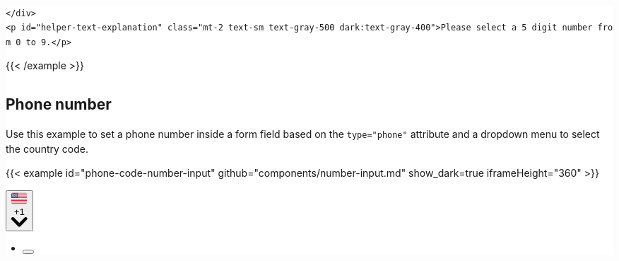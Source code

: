     </div>
    <p id="helper-text-explanation" class="mt-2 text-sm text-gray-500 dark:text-gray-400">Please select a 5 digit number from 0 to 9.</p>
</form>
{{< /example >}}

## Phone number

Use this example to set a phone number inside a form field based on the `type="phone"` attribute and a dropdown menu to select the country code.

{{< example id="phone-code-number-input" github="components/number-input.md" show_dark=true iframeHeight="360" >}}
<form class="max-w-sm mx-auto">
    <div class="flex items-center">
        <button id="dropdown-phone-button" data-dropdown-toggle="dropdown-phone" class="shrink-0 z-10 inline-flex items-center py-2.5 px-4 text-sm font-medium text-center text-gray-900 bg-gray-100 border border-gray-300 rounded-s-lg hover:bg-gray-200 focus:ring-4 focus:outline-none focus:ring-gray-100 dark:bg-gray-700 dark:hover:bg-gray-600 dark:focus:ring-gray-700 dark:text-white dark:border-gray-600" type="button">
            <svg fill="none" aria-hidden="true" class="h-4 w-4 me-2" viewBox="0 0 20 15"><rect width="19.6" height="14" y=".5" fill="#fff" rx="2"/><mask id="a" style="mask-type:luminance" width="20" height="15" x="0" y="0" maskUnits="userSpaceOnUse"><rect width="19.6" height="14" y=".5" fill="#fff" rx="2"/></mask><g mask="url(#a)"><path fill="#D02F44" fill-rule="evenodd" d="M19.6.5H0v.933h19.6V.5zm0 1.867H0V3.3h19.6v-.933zM0 4.233h19.6v.934H0v-.934zM19.6 6.1H0v.933h19.6V6.1zM0 7.967h19.6V8.9H0v-.933zm19.6 1.866H0v.934h19.6v-.934zM0 11.7h19.6v.933H0V11.7zm19.6 1.867H0v.933h19.6v-.933z" clip-rule="evenodd"/><path fill="#46467F" d="M0 .5h8.4v6.533H0z"/><g filter="url(#filter0_d_343_121520)"><path fill="url(#paint0_linear_343_121520)" fill-rule="evenodd" d="M1.867 1.9a.467.467 0 11-.934 0 .467.467 0 01.934 0zm1.866 0a.467.467 0 11-.933 0 .467.467 0 01.933 0zm1.4.467a.467.467 0 100-.934.467.467 0 000 .934zM7.467 1.9a.467.467 0 11-.934 0 .467.467 0 01.934 0zM2.333 3.3a.467.467 0 100-.933.467.467 0 000 .933zm2.334-.467a.467.467 0 11-.934 0 .467.467 0 01.934 0zm1.4.467a.467.467 0 100-.933.467.467 0 000 .933zm1.4.467a.467.467 0 11-.934 0 .467.467 0 01.934 0zm-2.334.466a.467.467 0 100-.933.467.467 0 000 .933zm-1.4-.466a.467.467 0 11-.933 0 .467.467 0 01.933 0zM1.4 4.233a.467.467 0 100-.933.467.467 0 000 .933zm1.4.467a.467.467 0 11-.933 0 .467.467 0 01.933 0zm1.4.467a.467.467 0 100-.934.467.467 0 000 .934zM6.533 4.7a.467.467 0 11-.933 0 .467.467 0 01.933 0zM7 6.1a.467.467 0 100-.933.467.467 0 000 .933zm-1.4-.467a.467.467 0 11-.933 0 .467.467 0 01.933 0zM3.267 6.1a.467.467 0 100-.933.467.467 0 000 .933zm-1.4-.467a.467.467 0 11-.934 0 .467.467 0 01.934 0z" clip-rule="evenodd"/></g></g><defs><linearGradient id="paint0_linear_343_121520" x1=".933" x2=".933" y1="1.433" y2="6.1" gradientUnits="userSpaceOnUse"><stop stop-color="#fff"/><stop offset="1" stop-color="#F0F0F0"/></linearGradient><filter id="filter0_d_343_121520" width="6.533" height="5.667" x=".933" y="1.433" color-interpolation-filters="sRGB" filterUnits="userSpaceOnUse"><feFlood flood-opacity="0" result="BackgroundImageFix"/><feColorMatrix in="SourceAlpha" result="hardAlpha" values="0 0 0 0 0 0 0 0 0 0 0 0 0 0 0 0 0 0 127 0"/><feOffset dy="1"/><feColorMatrix values="0 0 0 0 0 0 0 0 0 0 0 0 0 0 0 0 0 0 0.06 0"/><feBlend in2="BackgroundImageFix" result="effect1_dropShadow_343_121520"/><feBlend in="SourceGraphic" in2="effect1_dropShadow_343_121520" result="shape"/></filter></defs></svg>
        +1 <svg class="w-2.5 h-2.5 ms-2.5" aria-hidden="true" xmlns="http://www.w3.org/2000/svg" fill="none" viewBox="0 0 10 6"><path stroke="currentColor" stroke-linecap="round" stroke-linejoin="round" stroke-width="2" d="m1 1 4 4 4-4"/></svg>
        </button>
        <div id="dropdown-phone" class="z-10 hidden bg-white divide-y divide-gray-100 rounded-lg shadow-sm w-52 dark:bg-gray-700">
            <ul class="py-2 text-sm text-gray-700 dark:text-gray-200" aria-labelledby="dropdown-phone-button">
                <li>
                    <button type="button" class="inline-flex w-full px-4 py-2 text-sm text-gray-700 hover:bg-gray-100 dark:text-gray-200 dark:hover:bg-gray-600 dark:hover:text-white" role="menuitem">
                        <div class="inline-flex items-center">
